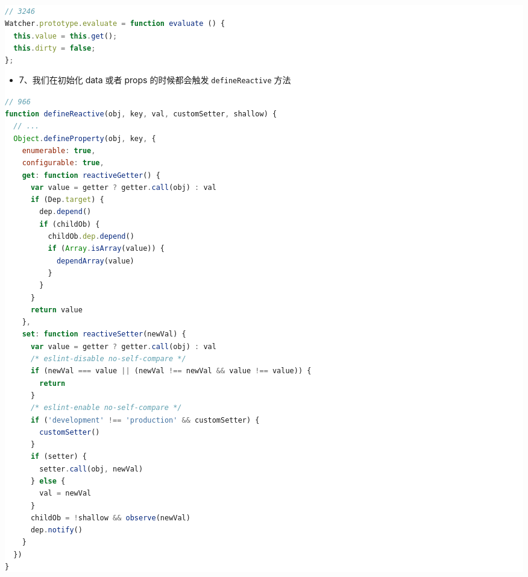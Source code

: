 ``` js
// 3246
Watcher.prototype.evaluate = function evaluate () {
  this.value = this.get();
  this.dirty = false;
};
```

* 7、我们在初始化 data 或者 props 的时候都会触发 `defineReactive` 方法

``` js
// 966
function defineReactive(obj, key, val, customSetter, shallow) {
  // ...
  Object.defineProperty(obj, key, {
    enumerable: true,
    configurable: true,
    get: function reactiveGetter() {
      var value = getter ? getter.call(obj) : val
      if (Dep.target) {
        dep.depend()
        if (childOb) {
          childOb.dep.depend()
          if (Array.isArray(value)) {
            dependArray(value)
          }
        }
      }
      return value
    },
    set: function reactiveSetter(newVal) {
      var value = getter ? getter.call(obj) : val
      /* eslint-disable no-self-compare */
      if (newVal === value || (newVal !== newVal && value !== value)) {
        return
      }
      /* eslint-enable no-self-compare */
      if ('development' !== 'production' && customSetter) {
        customSetter()
      }
      if (setter) {
        setter.call(obj, newVal)
      } else {
        val = newVal
      }
      childOb = !shallow && observe(newVal)
      dep.notify()
    }
  })
}

```

